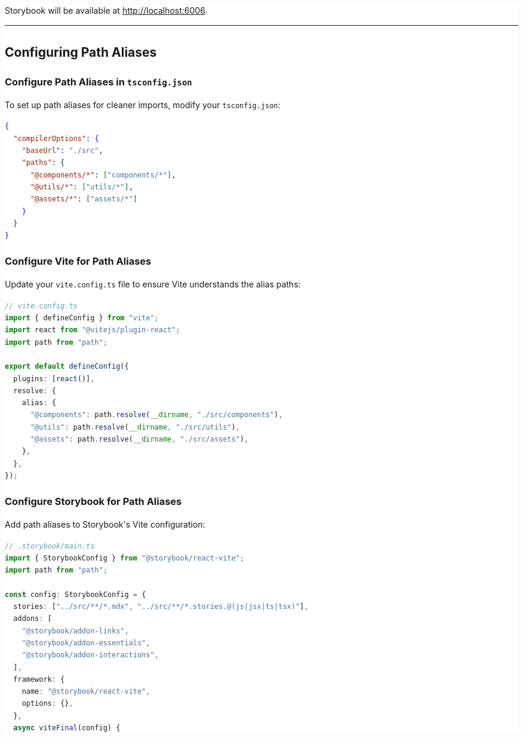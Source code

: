 Storybook will be available at [http://localhost:6006](http://localhost:6006).

---

## Configuring Path Aliases

### Configure Path Aliases in `tsconfig.json`

To set up path aliases for cleaner imports, modify your `tsconfig.json`:

```json
{
  "compilerOptions": {
    "baseUrl": "./src",
    "paths": {
      "@components/*": ["components/*"],
      "@utils/*": ["utils/*"],
      "@assets/*": ["assets/*"]
    }
  }
}
```

### Configure Vite for Path Aliases

Update your `vite.config.ts` file to ensure Vite understands the alias paths:

```ts
// vite.config.ts
import { defineConfig } from "vite";
import react from "@vitejs/plugin-react";
import path from "path";

export default defineConfig({
  plugins: [react()],
  resolve: {
    alias: {
      "@components": path.resolve(__dirname, "./src/components"),
      "@utils": path.resolve(__dirname, "./src/utils"),
      "@assets": path.resolve(__dirname, "./src/assets"),
    },
  },
});
```

### Configure Storybook for Path Aliases

Add path aliases to Storybook's Vite configuration:

```ts
// .storybook/main.ts
import { StorybookConfig } from "@storybook/react-vite";
import path from "path";

const config: StorybookConfig = {
  stories: ["../src/**/*.mdx", "../src/**/*.stories.@(js|jsx|ts|tsx)"],
  addons: [
    "@storybook/addon-links",
    "@storybook/addon-essentials",
    "@storybook/addon-interactions",
  ],
  framework: {
    name: "@storybook/react-vite",
    options: {},
  },
  async viteFinal(config) {
```